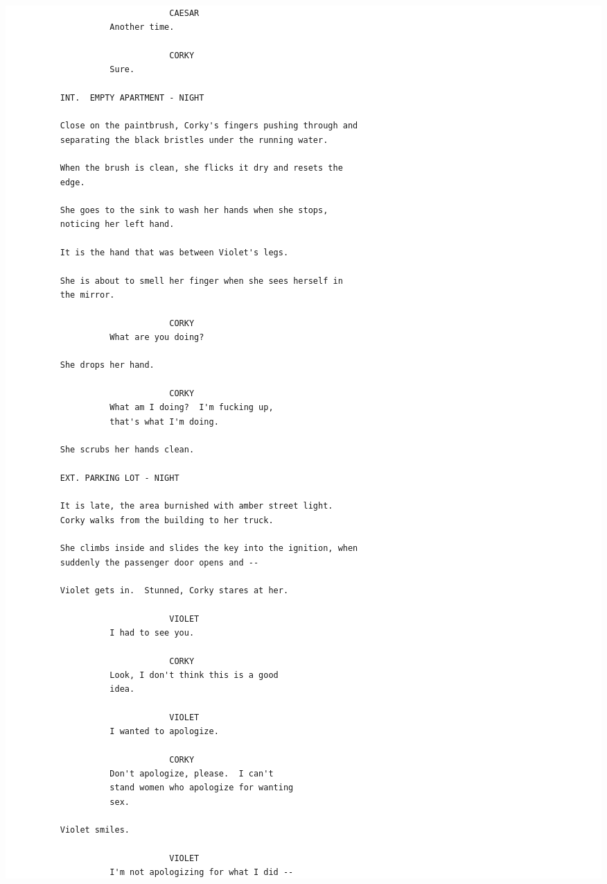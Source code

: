                                      CAESAR
                         Another time.

                                     CORKY
                         Sure.

               INT.  EMPTY APARTMENT - NIGHT 

               Close on the paintbrush, Corky's fingers pushing through and 
               separating the black bristles under the running water.

               When the brush is clean, she flicks it dry and resets the 
               edge.

               She goes to the sink to wash her hands when she stops, 
               noticing her left hand.

               It is the hand that was between Violet's legs.

               She is about to smell her finger when she sees herself in 
               the mirror.

                                     CORKY
                         What are you doing?

               She drops her hand.

                                     CORKY
                         What am I doing?  I'm fucking up, 
                         that's what I'm doing.

               She scrubs her hands clean.

               EXT. PARKING LOT - NIGHT 

               It is late, the area burnished with amber street light.  
               Corky walks from the building to her truck.

               She climbs inside and slides the key into the ignition, when 
               suddenly the passenger door opens and --

               Violet gets in.  Stunned, Corky stares at her.

                                     VIOLET
                         I had to see you.

                                     CORKY
                         Look, I don't think this is a good 
                         idea.

                                     VIOLET
                         I wanted to apologize.

                                     CORKY
                         Don't apologize, please.  I can't 
                         stand women who apologize for wanting 
                         sex.

               Violet smiles.

                                     VIOLET
                         I'm not apologizing for what I did --
